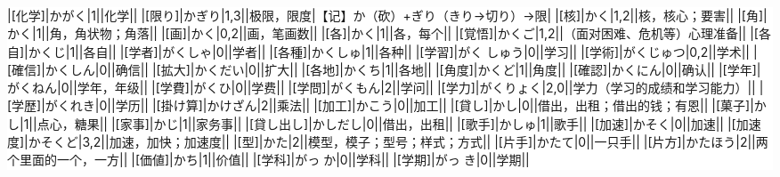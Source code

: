 |[化学]|かがく|1||化学||
|[限り]|かぎり|1,3||极限，限度|【记】か（砍）+ぎり（きり→切り）→限|
|[核]|かく|1,2||核，核心；要害||
|[角]|かく|1||角，角状物；角落||
|[画]|かく|0,2||画，笔画数||
|[各]|かく|1||各，每个||
|[覚悟]|かくご|1,2||（面对困难、危机等）心理准备||
|[各自]|かくじ|1||各自||
|[学者]|がくしゃ|0||学者||
|[各種]|かくしゅ|1||各种||
|[学習]|がく しゅう|0||学习||
|[学術]|がくじゅつ|0,2||学术||
|[確信]|かくしん|0||确信||
|[拡大]|かくだい|0||扩大||
|[各地]|かくち|1||各地||
|[角度]|かくど|1||角度||
|[確認]|かくにん|0||确认||
|[学年]|がくねん|0||学年，年级||
|[学費]|がくひ|0||学费||
|[学問]|がくもん|2||学问||
|[学力]|がくりょく|2,0||学力（学习的成绩和学习能力）||
|[学歴]|がくれき|0||学历||
|[掛け算]|かけざん|2||乘法||
|[加工]|かこう|0||加工||
|[貸し]|かし|0||借出，出租；借出的钱；有恩||
|[菓子]|かし|1||点心，糖果||
|[家事]|かじ|1||家务事||
|[貸し出し]|かしだし|0||借出，出租||
|[歌手]|かしゅ|1||歌手||
|[加速]|かそく|0||加速||
|[加速度]|かそくど|3,2||加速，加快；加速度||
|[型]|かた|2||模型，模子；型号；样式；方式||
|[片手]|かたて|0||一只手||
|[片方]|かたほう|2||两个里面的一个，一方||
|[価値]|かち|1||价值||
|[学科]|がっ か|0||学科||
|[学期]|がっ き|0||学期||